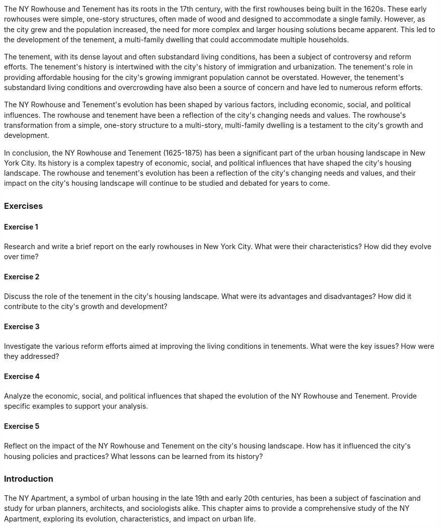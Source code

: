 The NY Rowhouse and Tenement has its roots in the 17th century, with the first rowhouses being built in the 1620s. These early rowhouses were simple, one-story structures, often made of wood and designed to accommodate a single family. However, as the city grew and the population increased, the need for more complex and larger housing solutions became apparent. This led to the development of the tenement, a multi-family dwelling that could accommodate multiple households.

The tenement, with its dense layout and often substandard living conditions, has been a subject of controversy and reform efforts. The tenement's history is intertwined with the city's history of immigration and urbanization. The tenement's role in providing affordable housing for the city's growing immigrant population cannot be overstated. However, the tenement's substandard living conditions and overcrowding have also been a source of concern and have led to numerous reform efforts.

The NY Rowhouse and Tenement's evolution has been shaped by various factors, including economic, social, and political influences. The rowhouse and tenement have been a reflection of the city's changing needs and values. The rowhouse's transformation from a simple, one-story structure to a multi-story, multi-family dwelling is a testament to the city's growth and development.

In conclusion, the NY Rowhouse and Tenement (1625-1875) has been a significant part of the urban housing landscape in New York City. Its history is a complex tapestry of economic, social, and political influences that have shaped the city's housing landscape. The rowhouse and tenement's evolution has been a reflection of the city's changing needs and values, and their impact on the city's housing landscape will continue to be studied and debated for years to come.

### Exercises

#### Exercise 1
Research and write a brief report on the early rowhouses in New York City. What were their characteristics? How did they evolve over time?

#### Exercise 2
Discuss the role of the tenement in the city's housing landscape. What were its advantages and disadvantages? How did it contribute to the city's growth and development?

#### Exercise 3
Investigate the various reform efforts aimed at improving the living conditions in tenements. What were the key issues? How were they addressed?

#### Exercise 4
Analyze the economic, social, and political influences that shaped the evolution of the NY Rowhouse and Tenement. Provide specific examples to support your analysis.

#### Exercise 5
Reflect on the impact of the NY Rowhouse and Tenement on the city's housing landscape. How has it influenced the city's housing policies and practices? What lessons can be learned from its history?




### Introduction

The NY Apartment, a symbol of urban housing in the late 19th and early 20th centuries, has been a subject of fascination and study for urban planners, architects, and sociologists alike. This chapter aims to provide a comprehensive study of the NY Apartment, exploring its evolution, characteristics, and impact on urban life.
